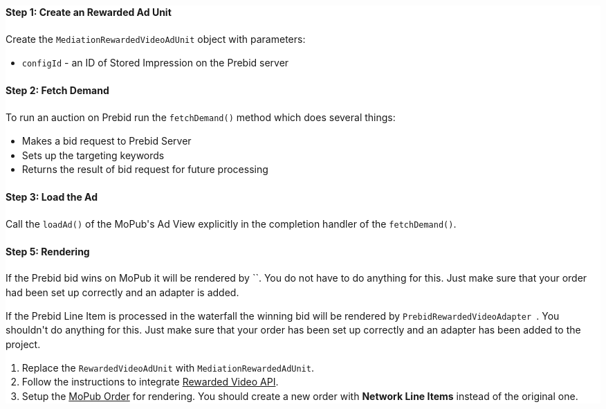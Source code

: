 #### Step 1: Create an Rewarded Ad Unit

Create the `MediationRewardedVideoAdUnit` object with parameters:

- `configId` - an ID of Stored Impression on the Prebid server

#### Step 2: Fetch Demand

To run an auction on Prebid run the `fetchDemand()` method which does several things:

- Makes a bid request to Prebid Server
- Sets up the targeting keywords
- Returns the result of bid request for future processing

#### Step 3: Load the Ad

Call the `loadAd()` of the MoPub's Ad View explicitly in the completion handler of the `fetchDemand()`.


#### Step 5: Rendering

If the Prebid bid wins on MoPub it will be rendered by ``. You do not have to do anything for this.  Just make sure that your order had been set up correctly and an adapter is added.

If the Prebid Line Item is processed in the waterfall the winning bid will be rendered by `PrebidRewardedVideoAdapter `. You shouldn't do anything for this.  Just make sure that your order has been set up correctly and an adapter has been added to the project.

1. Replace the `RewardedVideoAdUnit` with `MediationRewardedAdUnit`. 
5. Follow the instructions to integrate [Rewarded Video API](#rewarded-api).  
6. Setup the [MoPub Order](rendering-mopub-line-item-setup.html) for rendering. You should create a new order with **Network Line Items** instead of the original one.





